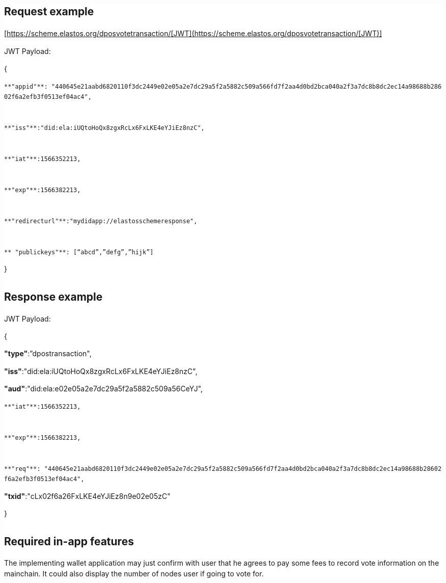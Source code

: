 

## Request example

[https://scheme.elastos.org/dposvotetransaction/[JWT](https://scheme.elastos.org/dposvotetransaction/[JWT)]

JWT Payload:

{


    **"appid"**: "440645e21aabd6820110f3dc2449e02e05a2e7dc29a5f2a5882c509a566fd7f2aa4d0bd2bca040a2f3a7dc8b8dc2ec14a98688b28602f6a2efb3f0513ef04ac4",


    **"iss"**:"did:ela:iUQtoHoQx8zgxRcLx6FxLKE4eYJiEz8nzC",


    **"iat"**:1566352213,


    **"exp"**:1566382213,


    **"redirecturl"**:"mydidapp://elastosschemeresponse",


    ** "publickeys"**: [“abcd”,”defg”,”hijk”]

}


## Response example

JWT Payload:

{

**"type"**:”dpostransaction",

**"iss"**:"did:ela:iUQtoHoQx8zgxRcLx6FxLKE4eYJiEz8nzC",

**"aud"**:"did:ela:e02e05a2e7dc29a5f2a5882c509a56CeYJ",


    **"iat"**:1566352213,


    **"exp"**:1566382213,


    **"req"**: "440645e21aabd6820110f3dc2449e02e05a2e7dc29a5f2a5882c509a566fd7f2aa4d0bd2bca040a2f3a7dc8b8dc2ec14a98688b28602f6a2efb3f0513ef04ac4",

**"txid"**:"cLx02f6a26FxLKE4eYJiEz8n9e02e05zC"

}


## Required in-app features

The implementing wallet application may just confirm with user that he agrees to pay some fees to record vote information on the mainchain. It could also display the number of nodes user if going to vote for.
